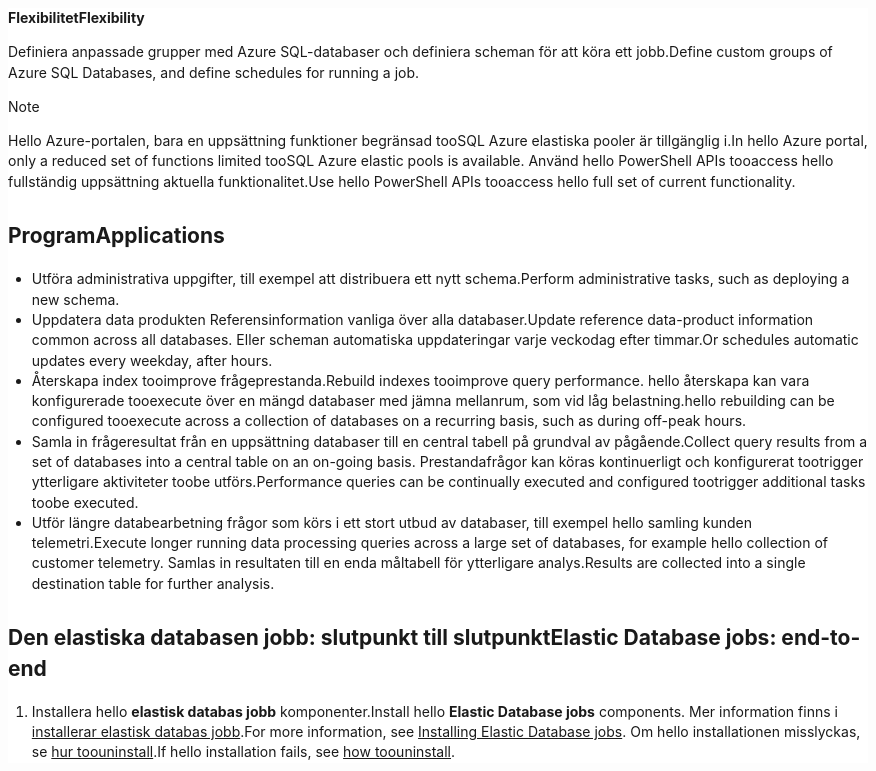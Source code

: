 <span data-ttu-id="cefab-128">**Flexibilitet**</span><span class="sxs-lookup"><span data-stu-id="cefab-128">**Flexibility**</span></span>

<span data-ttu-id="cefab-129">Definiera anpassade grupper med Azure SQL-databaser och definiera scheman för att köra ett jobb.</span><span class="sxs-lookup"><span data-stu-id="cefab-129">Define custom groups of Azure SQL Databases, and define schedules for running a job.</span></span>

> [!NOTE]
> <span data-ttu-id="cefab-130">Hello Azure-portalen, bara en uppsättning funktioner begränsad tooSQL Azure elastiska pooler är tillgänglig i.</span><span class="sxs-lookup"><span data-stu-id="cefab-130">In hello Azure portal, only a reduced set of functions limited tooSQL Azure elastic pools is available.</span></span> <span data-ttu-id="cefab-131">Använd hello PowerShell APIs tooaccess hello fullständig uppsättning aktuella funktionalitet.</span><span class="sxs-lookup"><span data-stu-id="cefab-131">Use hello PowerShell APIs tooaccess hello full set of current functionality.</span></span>
> 
> 

## <a name="applications"></a><span data-ttu-id="cefab-132">Program</span><span class="sxs-lookup"><span data-stu-id="cefab-132">Applications</span></span>
* <span data-ttu-id="cefab-133">Utföra administrativa uppgifter, till exempel att distribuera ett nytt schema.</span><span class="sxs-lookup"><span data-stu-id="cefab-133">Perform administrative tasks, such as deploying a new schema.</span></span>
* <span data-ttu-id="cefab-134">Uppdatera data produkten Referensinformation vanliga över alla databaser.</span><span class="sxs-lookup"><span data-stu-id="cefab-134">Update reference data-product information common across all databases.</span></span> <span data-ttu-id="cefab-135">Eller scheman automatiska uppdateringar varje veckodag efter timmar.</span><span class="sxs-lookup"><span data-stu-id="cefab-135">Or schedules automatic updates every weekday, after hours.</span></span>
* <span data-ttu-id="cefab-136">Återskapa index tooimprove frågeprestanda.</span><span class="sxs-lookup"><span data-stu-id="cefab-136">Rebuild indexes tooimprove query performance.</span></span> <span data-ttu-id="cefab-137">hello återskapa kan vara konfigurerade tooexecute över en mängd databaser med jämna mellanrum, som vid låg belastning.</span><span class="sxs-lookup"><span data-stu-id="cefab-137">hello rebuilding can be configured tooexecute across a collection of databases on a recurring basis, such as during off-peak hours.</span></span>
* <span data-ttu-id="cefab-138">Samla in frågeresultat från en uppsättning databaser till en central tabell på grundval av pågående.</span><span class="sxs-lookup"><span data-stu-id="cefab-138">Collect query results from a set of databases into a central table on an on-going basis.</span></span> <span data-ttu-id="cefab-139">Prestandafrågor kan köras kontinuerligt och konfigurerat tootrigger ytterligare aktiviteter toobe utförs.</span><span class="sxs-lookup"><span data-stu-id="cefab-139">Performance queries can be continually executed and configured tootrigger additional tasks toobe executed.</span></span>
* <span data-ttu-id="cefab-140">Utför längre databearbetning frågor som körs i ett stort utbud av databaser, till exempel hello samling kunden telemetri.</span><span class="sxs-lookup"><span data-stu-id="cefab-140">Execute longer running data processing queries across a large set of databases, for example hello collection of customer telemetry.</span></span> <span data-ttu-id="cefab-141">Samlas in resultaten till en enda måltabell för ytterligare analys.</span><span class="sxs-lookup"><span data-stu-id="cefab-141">Results are collected into a single destination table for further analysis.</span></span>

## <a name="elastic-database-jobs-end-to-end"></a><span data-ttu-id="cefab-142">Den elastiska databasen jobb: slutpunkt till slutpunkt</span><span class="sxs-lookup"><span data-stu-id="cefab-142">Elastic Database jobs: end-to-end</span></span>
1. <span data-ttu-id="cefab-143">Installera hello **elastisk databas jobb** komponenter.</span><span class="sxs-lookup"><span data-stu-id="cefab-143">Install hello **Elastic Database jobs** components.</span></span> <span data-ttu-id="cefab-144">Mer information finns i [installerar elastisk databas jobb](sql-database-elastic-jobs-service-installation.md).</span><span class="sxs-lookup"><span data-stu-id="cefab-144">For more information, see [Installing Elastic Database jobs](sql-database-elastic-jobs-service-installation.md).</span></span> <span data-ttu-id="cefab-145">Om hello installationen misslyckas, se [hur toouninstall](sql-database-elastic-jobs-uninstall.md).</span><span class="sxs-lookup"><span data-stu-id="cefab-145">If hello installation fails, see [how toouninstall](sql-database-elastic-jobs-uninstall.md).</span></span>

[1]: ./media/sql-database-elastic-jobs-overview/elastic-jobs.png